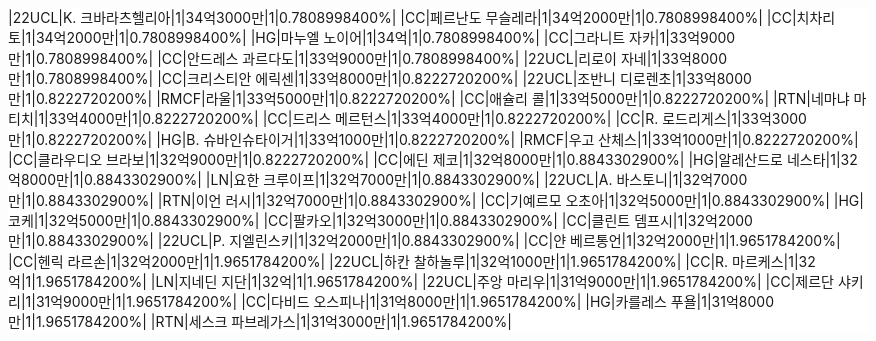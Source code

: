 |22UCL|K. 크바라츠헬리아|1|34억3000만|1|0.7808998400%|
|CC|페르난도 무슬레라|1|34억2000만|1|0.7808998400%|
|CC|치차리토|1|34억2000만|1|0.7808998400%|
|HG|마누엘 노이어|1|34억|1|0.7808998400%|
|CC|그라니트 자카|1|33억9000만|1|0.7808998400%|
|CC|안드레스 과르다도|1|33억9000만|1|0.7808998400%|
|22UCL|리로이 자네|1|33억8000만|1|0.7808998400%|
|CC|크리스티안 에릭센|1|33억8000만|1|0.8222720200%|
|22UCL|조반니 디로렌초|1|33억8000만|1|0.8222720200%|
|RMCF|라울|1|33억5000만|1|0.8222720200%|
|CC|애슐리 콜|1|33억5000만|1|0.8222720200%|
|RTN|네마냐 마티치|1|33억4000만|1|0.8222720200%|
|CC|드리스 메르턴스|1|33억4000만|1|0.8222720200%|
|CC|R. 로드리게스|1|33억3000만|1|0.8222720200%|
|HG|B. 슈바인슈타이거|1|33억1000만|1|0.8222720200%|
|RMCF|우고 산체스|1|33억1000만|1|0.8222720200%|
|CC|클라우디오 브라보|1|32억9000만|1|0.8222720200%|
|CC|에딘 제코|1|32억8000만|1|0.8843302900%|
|HG|알레산드로 네스타|1|32억8000만|1|0.8843302900%|
|LN|요한 크루이프|1|32억7000만|1|0.8843302900%|
|22UCL|A. 바스토니|1|32억7000만|1|0.8843302900%|
|RTN|이언 러시|1|32억7000만|1|0.8843302900%|
|CC|기예르모 오초아|1|32억5000만|1|0.8843302900%|
|HG|코케|1|32억5000만|1|0.8843302900%|
|CC|팔카오|1|32억3000만|1|0.8843302900%|
|CC|클린트 뎀프시|1|32억2000만|1|0.8843302900%|
|22UCL|P. 지엘린스키|1|32억2000만|1|0.8843302900%|
|CC|얀 베르통언|1|32억2000만|1|1.9651784200%|
|CC|헨릭 라르손|1|32억2000만|1|1.9651784200%|
|22UCL|하칸 찰하놀루|1|32억1000만|1|1.9651784200%|
|CC|R. 마르케스|1|32억|1|1.9651784200%|
|LN|지네딘 지단|1|32억|1|1.9651784200%|
|22UCL|주앙 마리우|1|31억9000만|1|1.9651784200%|
|CC|제르단 샤키리|1|31억9000만|1|1.9651784200%|
|CC|다비드 오스피나|1|31억8000만|1|1.9651784200%|
|HG|카를레스 푸욜|1|31억8000만|1|1.9651784200%|
|RTN|세스크 파브레가스|1|31억3000만|1|1.9651784200%|